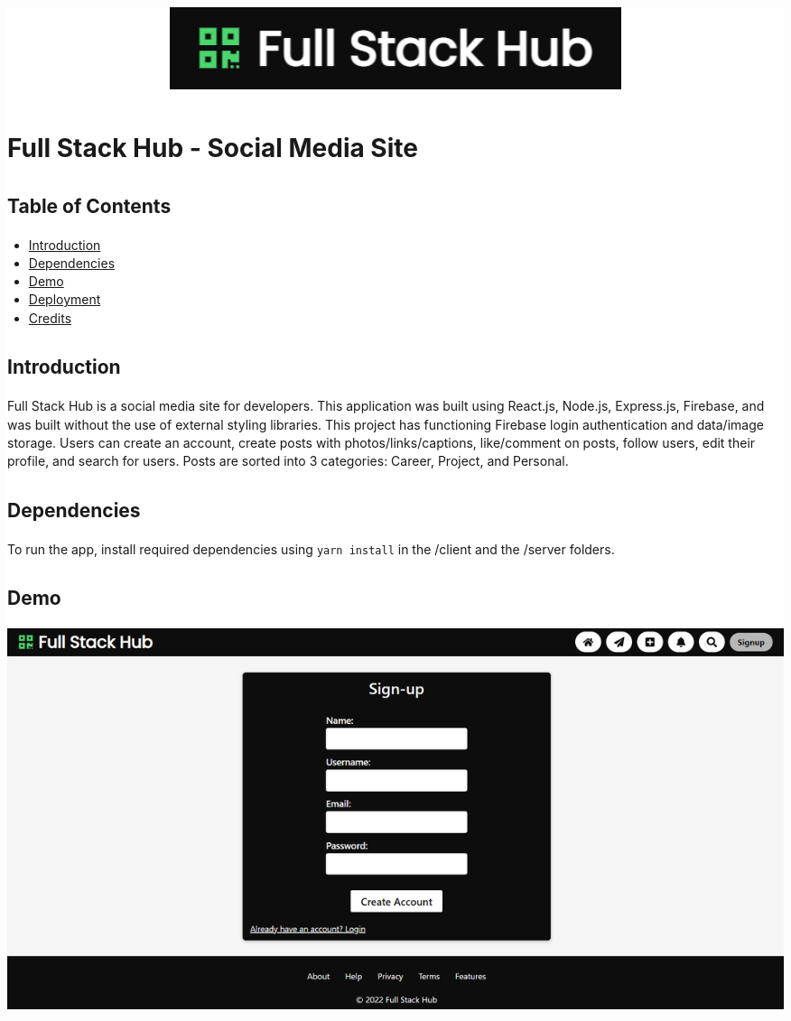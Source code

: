 <div align="center">
  <img src="demo/logo.png" alt="Logo" width="500" height="100%">
</div>

# Full Stack Hub - Social Media Site
 
## Table of Contents
* [Introduction](#introduction)
* [Dependencies](#dependencies)
* [Demo](#demo)
* [Deployment](#deployment)
* [Credits](#credits)


## Introduction 
Full Stack Hub is a social media site for developers. This application was built using React.js, Node.js, Express.js, Firebase, and was built without the use of external styling libraries. This project has functioning Firebase login authentication and data/image storage. Users can create an account, create posts with photos/links/captions, like/comment on posts, follow users, edit their profile, and search for users. Posts are sorted into 3 categories: Career, Project, and Personal. 


## Dependencies
To run the app, install required dependencies using `yarn install` in the /client and the /server folders.


## Demo
<div align="left">
  <img src="demo/signin.png" alt="Logo" width="100%" height="100%">